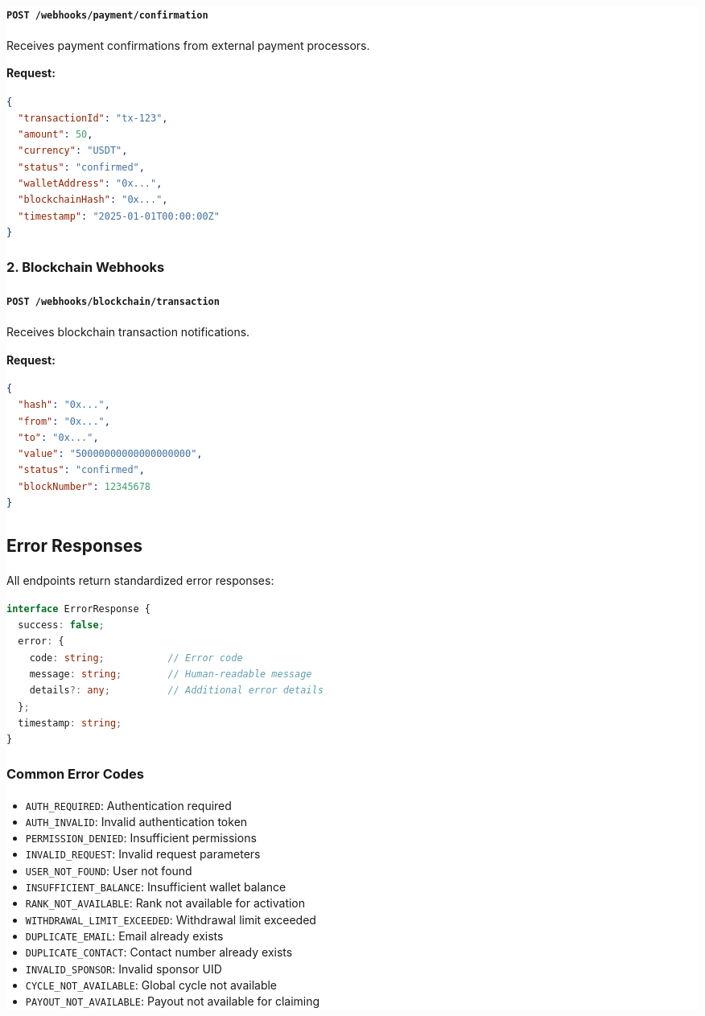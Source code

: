 #### `POST /webhooks/payment/confirmation`
Receives payment confirmations from external payment processors.

**Request:**
```json
{
  "transactionId": "tx-123",
  "amount": 50,
  "currency": "USDT",
  "status": "confirmed",
  "walletAddress": "0x...",
  "blockchainHash": "0x...",
  "timestamp": "2025-01-01T00:00:00Z"
}
```

### 2. Blockchain Webhooks

#### `POST /webhooks/blockchain/transaction`
Receives blockchain transaction notifications.

**Request:**
```json
{
  "hash": "0x...",
  "from": "0x...",
  "to": "0x...",
  "value": "50000000000000000000",
  "status": "confirmed",
  "blockNumber": 12345678
}
```

## Error Responses

All endpoints return standardized error responses:

```typescript
interface ErrorResponse {
  success: false;
  error: {
    code: string;           // Error code
    message: string;        // Human-readable message
    details?: any;          // Additional error details
  };
  timestamp: string;
}
```

### Common Error Codes

- `AUTH_REQUIRED`: Authentication required
- `AUTH_INVALID`: Invalid authentication token
- `PERMISSION_DENIED`: Insufficient permissions
- `INVALID_REQUEST`: Invalid request parameters
- `USER_NOT_FOUND`: User not found
- `INSUFFICIENT_BALANCE`: Insufficient wallet balance
- `RANK_NOT_AVAILABLE`: Rank not available for activation
- `WITHDRAWAL_LIMIT_EXCEEDED`: Withdrawal limit exceeded
- `DUPLICATE_EMAIL`: Email already exists
- `DUPLICATE_CONTACT`: Contact number already exists
- `INVALID_SPONSOR`: Invalid sponsor UID
- `CYCLE_NOT_AVAILABLE`: Global cycle not available
- `PAYOUT_NOT_AVAILABLE`: Payout not available for claiming
